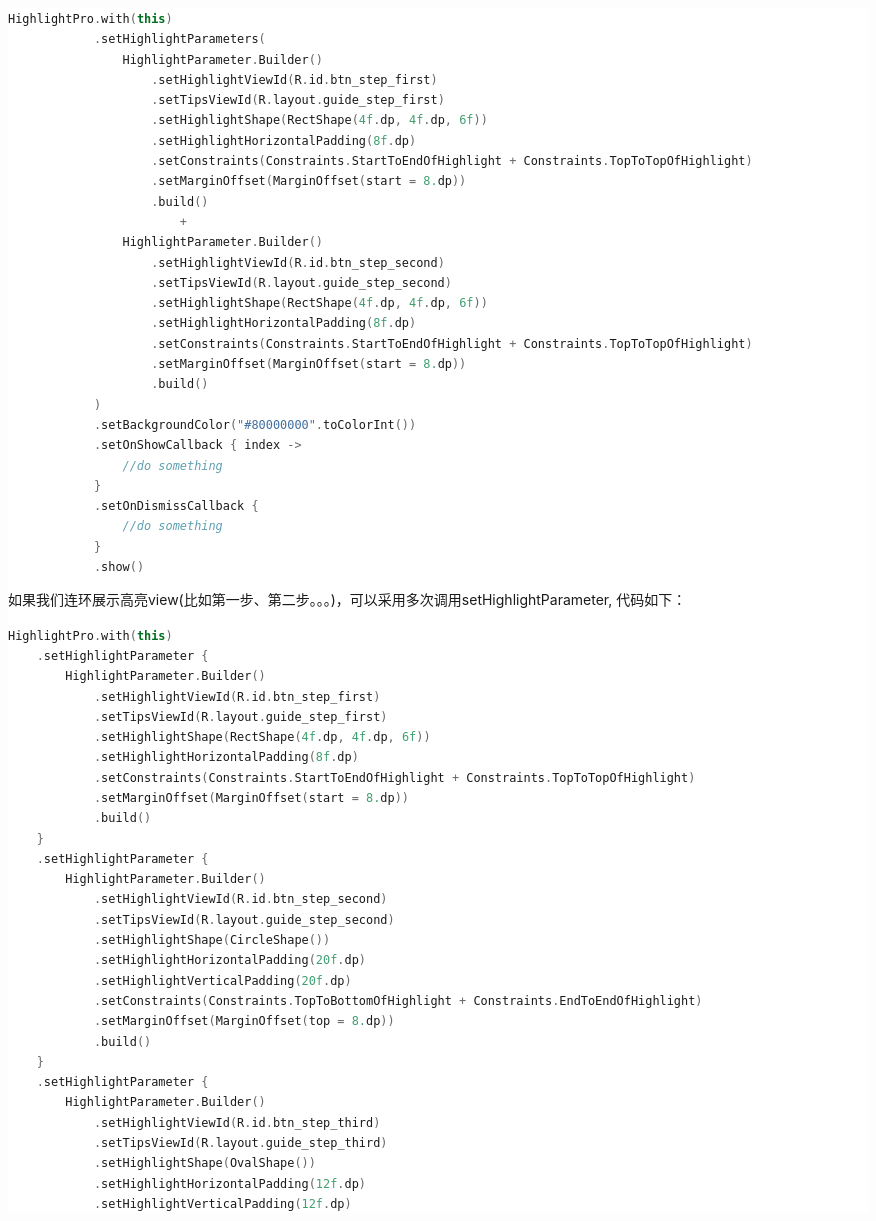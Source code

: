 ```kotlin
HighlightPro.with(this)
            .setHighlightParameters(
                HighlightParameter.Builder()
                    .setHighlightViewId(R.id.btn_step_first)
                    .setTipsViewId(R.layout.guide_step_first)
                    .setHighlightShape(RectShape(4f.dp, 4f.dp, 6f))
                    .setHighlightHorizontalPadding(8f.dp)
                    .setConstraints(Constraints.StartToEndOfHighlight + Constraints.TopToTopOfHighlight)
                    .setMarginOffset(MarginOffset(start = 8.dp))
                    .build()
                        +
                HighlightParameter.Builder()
                    .setHighlightViewId(R.id.btn_step_second)
                    .setTipsViewId(R.layout.guide_step_second)
                    .setHighlightShape(RectShape(4f.dp, 4f.dp, 6f))
                    .setHighlightHorizontalPadding(8f.dp)
                    .setConstraints(Constraints.StartToEndOfHighlight + Constraints.TopToTopOfHighlight)
                    .setMarginOffset(MarginOffset(start = 8.dp))
                    .build()
            )
            .setBackgroundColor("#80000000".toColorInt())
            .setOnShowCallback { index ->
                //do something
            }
            .setOnDismissCallback {
                //do something
            }
            .show()
```

如果我们连环展示高亮view(比如第一步、第二步。。。)，可以采用多次调用setHighlightParameter, 代码如下：

```kotlin
HighlightPro.with(this)
    .setHighlightParameter {
        HighlightParameter.Builder()
            .setHighlightViewId(R.id.btn_step_first)
            .setTipsViewId(R.layout.guide_step_first)
            .setHighlightShape(RectShape(4f.dp, 4f.dp, 6f))
            .setHighlightHorizontalPadding(8f.dp)
            .setConstraints(Constraints.StartToEndOfHighlight + Constraints.TopToTopOfHighlight)
            .setMarginOffset(MarginOffset(start = 8.dp))
            .build()
    }
    .setHighlightParameter {
        HighlightParameter.Builder()
            .setHighlightViewId(R.id.btn_step_second)
            .setTipsViewId(R.layout.guide_step_second)
            .setHighlightShape(CircleShape())
            .setHighlightHorizontalPadding(20f.dp)
            .setHighlightVerticalPadding(20f.dp)
            .setConstraints(Constraints.TopToBottomOfHighlight + Constraints.EndToEndOfHighlight)
            .setMarginOffset(MarginOffset(top = 8.dp))
            .build()
    }
    .setHighlightParameter {
        HighlightParameter.Builder()
            .setHighlightViewId(R.id.btn_step_third)
            .setTipsViewId(R.layout.guide_step_third)
            .setHighlightShape(OvalShape())
            .setHighlightHorizontalPadding(12f.dp)
            .setHighlightVerticalPadding(12f.dp)
```